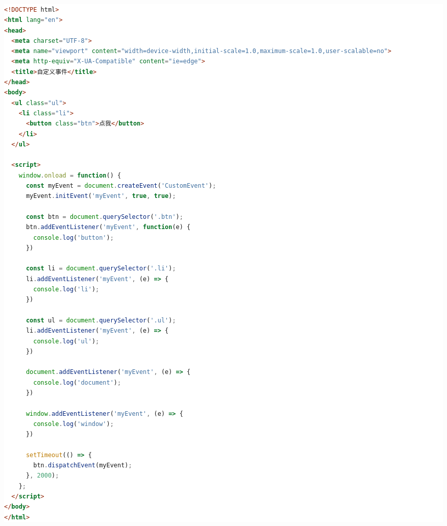 ```html
<!DOCTYPE html>
<html lang="en">
<head>
  <meta charset="UTF-8">
  <meta name="viewport" content="width=device-width,initial-scale=1.0,maximum-scale=1.0,user-scalable=no">
  <meta http-equiv="X-UA-Compatible" content="ie=edge">
  <title>自定义事件</title>
</head>
<body>
  <ul class="ul">
    <li class="li">
      <button class="btn">点我</button>
    </li>
  </ul>
  
  <script>
    window.onload = function() {
      const myEvent = document.createEvent('CustomEvent');
      myEvent.initEvent('myEvent', true, true);

      const btn = document.querySelector('.btn');
      btn.addEventListener('myEvent', function(e) {
        console.log('button');
      })

      const li = document.querySelector('.li');
      li.addEventListener('myEvent', (e) => {
        console.log('li');
      })

      const ul = document.querySelector('.ul');
      li.addEventListener('myEvent', (e) => {
        console.log('ul');
      })

      document.addEventListener('myEvent', (e) => {
        console.log('document');
      })

      window.addEventListener('myEvent', (e) => {
        console.log('window');
      })

      setTimeout(() => {
        btn.dispatchEvent(myEvent);
      }, 2000);
    };
  </script>
</body>
</html>
```
